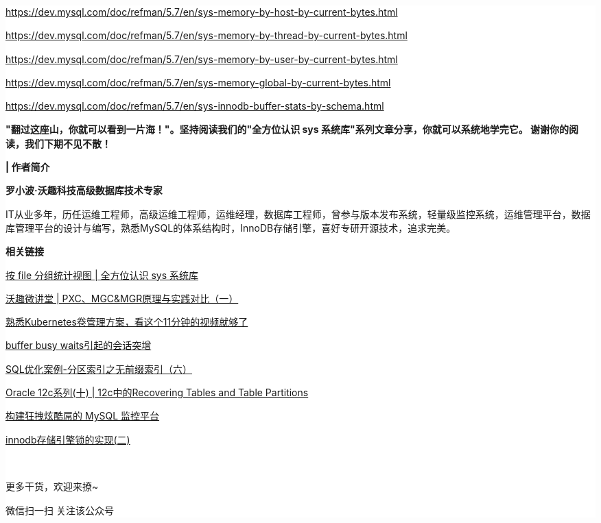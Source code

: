 https://dev.mysql.com/doc/refman/5.7/en/sys-memory-by-host-by-current-bytes.html

https://dev.mysql.com/doc/refman/5.7/en/sys-memory-by-thread-by-current-bytes.html

https://dev.mysql.com/doc/refman/5.7/en/sys-memory-by-user-by-current-bytes.html

https://dev.mysql.com/doc/refman/5.7/en/sys-memory-global-by-current-bytes.html

https://dev.mysql.com/doc/refman/5.7/en/sys-innodb-buffer-stats-by-schema.html





**"翻过这座山，你就可以看到一片海！"。坚持阅读我们的"全方位认识 sys 系统库"系列文章分享，你就可以系统地学完它。 谢谢你的阅读，我们下期不见不散！**



**| 作者简介**

**罗小波·沃趣科技高级数据库技术专家**

IT从业多年，历任运维工程师，高级运维工程师，运维经理，数据库工程师，曾参与版本发布系统，轻量级监控系统，运维管理平台，数据库管理平台的设计与编写，熟悉MySQL的体系结构时，InnoDB存储引擎，喜好专研开源技术，追求完美。



**相关链接**

[按 file 分组统计视图 | 全方位认识 sys 系统库](http://mp.weixin.qq.com/s?__biz=MzU0MTczNzA1OA==&mid=2247484228&idx=1&sn=4e838f88d0635630f1199ef292d29468&chksm=fb242a49cc53a35f71b37855d720e96c93650fdca22d15cd925ed8aa1fe164149c16fba773c1&scene=21#wechat_redirect)

[沃趣微讲堂 | PXC、MGC&MGR原理与实践对比（一）](http://mp.weixin.qq.com/s?__biz=MzU0MTczNzA1OA==&mid=2247484249&idx=1&sn=0ae4dd03dc19b945955b258432e8fe0d&chksm=fb242a54cc53a34202ae2e73479b2e2bf08ad7a6164ec4f479d9e37927f554d34cf449542873&scene=21#wechat_redirect)

[熟悉Kubernetes卷管理方案，看这个11分钟的视频就够了](http://mp.weixin.qq.com/s?__biz=MzU0MTczNzA1OA==&mid=2247484227&idx=1&sn=e3081466855e925965fac5cba734736f&chksm=fb242a4ecc53a35811199fd3a44cc1ca613c17ccdcca3bcf3bc499a86bc9026e4ff7c332c7ba&scene=21#wechat_redirect)

[buffer busy waits引起的会话突增](http://mp.weixin.qq.com/s?__biz=MzU0MTczNzA1OA==&mid=2247484244&idx=1&sn=e2fa0b0319f52c9f3dea458669cf0a77&chksm=fb242a59cc53a34f4dd5bfe102acdac4f03b2978189db302e73e3e91dcfe21f1d2135ac5f64c&scene=21#wechat_redirect)

[SQL优化案例-分区索引之无前缀索引（六）](http://mp.weixin.qq.com/s?__biz=MzU0MTczNzA1OA==&mid=2247484171&idx=1&sn=09920cd0017693afe6f50f6eed9f537c&chksm=fb242a06cc53a310df67c6f599ed98ead2627c6c4aaa86e4d256535948c2132d6b520ff7172c&scene=21#wechat_redirect)

[Oracle 12c系列(十) | 12c中的Recovering Tables and Table Partitions](http://mp.weixin.qq.com/s?__biz=MzU0MTczNzA1OA==&mid=2247484212&idx=1&sn=71cc1f5a654dab6e4d19314571be17a2&chksm=fb242a39cc53a32faba531ca227660152b4ee7dc2461c035996784123bdf2536a9ec8ab70ac2&scene=21#wechat_redirect)

[构建狂拽炫酷屌的 MySQL 监控平台](http://mp.weixin.qq.com/s?__biz=MzU0MTczNzA1OA==&mid=2247484205&idx=1&sn=7f2dc686036e22efebed8934e624d74c&chksm=fb242a20cc53a336f5c3c901d335ffb12cd1b6d3ae17850cdeba0dad052045ae2791892df56f&scene=21#wechat_redirect)

[innodb存储引擎锁的实现(二)](http://mp.weixin.qq.com/s?__biz=MzU0MTczNzA1OA==&mid=2247484140&idx=1&sn=6981cc40728699d60edc45e38e09e6b3&chksm=fb242be1cc53a2f7ff7e166c8e1b576987c4c49dd5dbb57bd461faac3e3cfa02521ea25ae09c&scene=21#wechat_redirect)





![img](data:image/gif;base64,iVBORw0KGgoAAAANSUhEUgAAAAEAAAABCAYAAAAfFcSJAAAADUlEQVQImWNgYGBgAAAABQABh6FO1AAAAABJRU5ErkJggg==)



更多干货，欢迎来撩~







微信扫一扫
关注该公众号